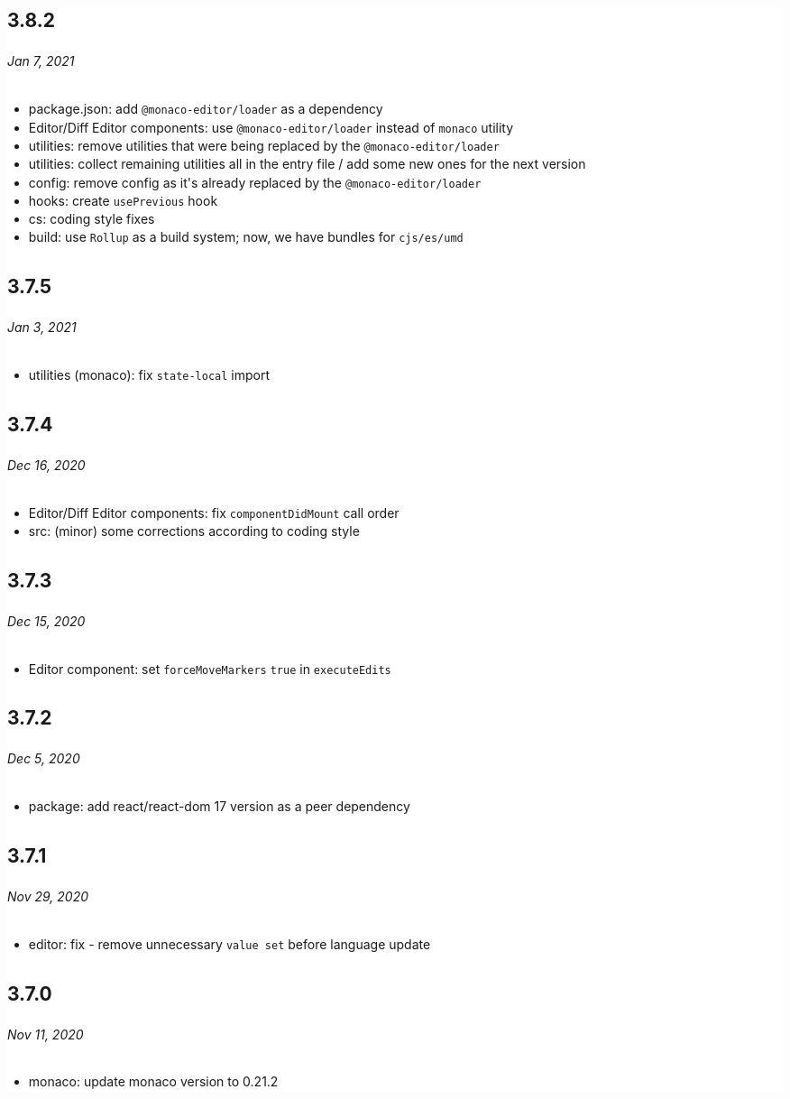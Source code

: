 ## 3.8.2

###### _Jan 7, 2021_

- package.json: add `@monaco-editor/loader` as a dependency
- Editor/Diff Editor components: use `@monaco-editor/loader` instead of `monaco` utility
- utilities: remove utilities that were being replaced by the `@monaco-editor/loader`
- utilities: collect remaining utilities all in the entry file / add some new ones for the next version
- config: remove config as it's already replaced by the `@monaco-editor/loader`
- hooks: create `usePrevious` hook
- cs: coding style fixes
- build: use `Rollup` as a build system; now, we have bundles for `cjs/es/umd`

## 3.7.5

###### _Jan 3, 2021_

- utilities (monaco): fix `state-local` import

## 3.7.4

###### _Dec 16, 2020_

- Editor/Diff Editor components: fix `componentDidMount` call order
- src: (minor) some corrections according to coding style

## 3.7.3

###### _Dec 15, 2020_

- Editor component: set `forceMoveMarkers` `true` in `executeEdits`

## 3.7.2

###### _Dec 5, 2020_

- package: add react/react-dom 17 version as a peer dependency

## 3.7.1

###### _Nov 29, 2020_

- editor: fix - remove unnecessary `value set` before language update

## 3.7.0

###### _Nov 11, 2020_

- monaco: update monaco version to 0.21.2
